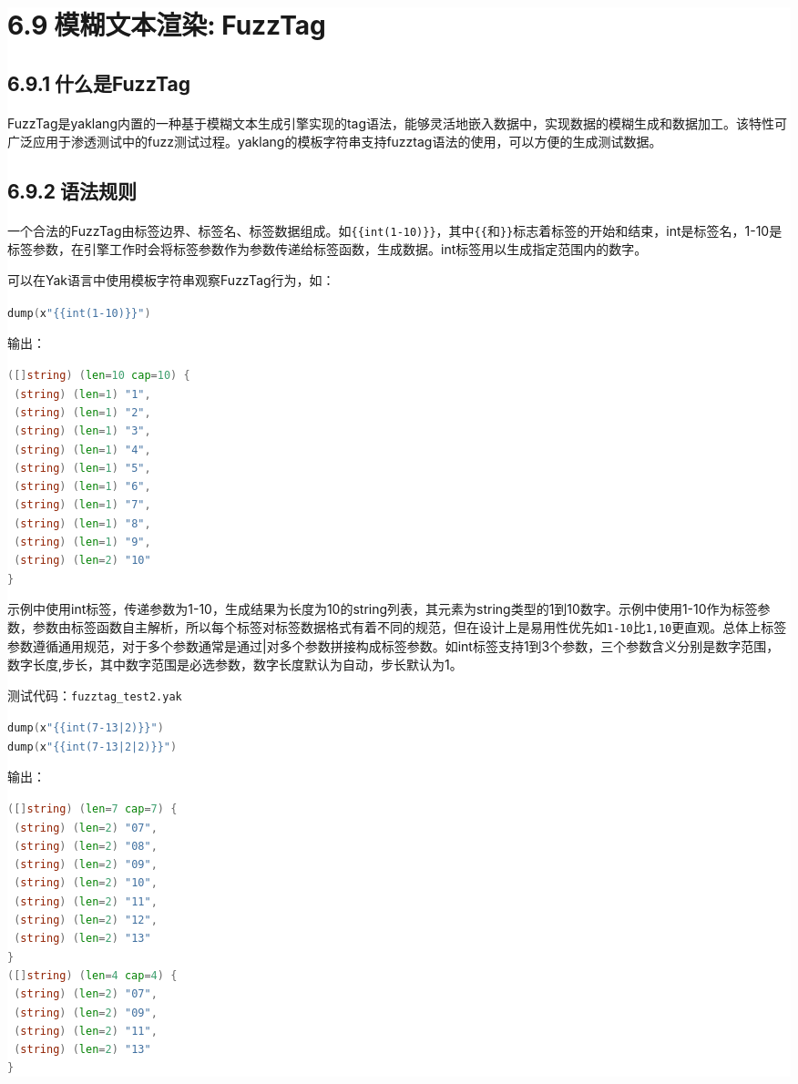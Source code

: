 # 6.9 模糊文本渲染: FuzzTag

## 6.9.1 什么是FuzzTag

FuzzTag是yaklang内置的一种基于模糊文本生成引擎实现的tag语法，能够灵活地嵌入数据中，实现数据的模糊生成和数据加工。该特性可广泛应用于渗透测试中的fuzz测试过程。yaklang的模板字符串支持fuzztag语法的使用，可以方便的生成测试数据。

## 6.9.2 语法规则

一个合法的FuzzTag由标签边界、标签名、标签数据组成。如`{{int(1-10)}}`，其中`{{`和`}}`标志着标签的开始和结束，int是标签名，1-10是标签参数，在引擎工作时会将标签参数作为参数传递给标签函数，生成数据。int标签用以生成指定范围内的数字。

可以在Yak语言中使用模板字符串观察FuzzTag行为，如：

```Go
dump(x"{{int(1-10)}}")
```

输出：

```Go
([]string) (len=10 cap=10) {
 (string) (len=1) "1",
 (string) (len=1) "2",
 (string) (len=1) "3",
 (string) (len=1) "4",
 (string) (len=1) "5",
 (string) (len=1) "6",
 (string) (len=1) "7",
 (string) (len=1) "8",
 (string) (len=1) "9",
 (string) (len=2) "10"
}
```

示例中使用int标签，传递参数为1-10，生成结果为长度为10的string列表，其元素为string类型的1到10数字。示例中使用1-10作为标签参数，参数由标签函数自主解析，所以每个标签对标签数据格式有着不同的规范，但在设计上是易用性优先如`1-10`比`1,10`更直观。总体上标签参数遵循通用规范，对于多个参数通常是通过|对多个参数拼接构成标签参数。如int标签支持1到3个参数，三个参数含义分别是数字范围，数字长度,步长，其中数字范围是必选参数，数字长度默认为自动，步长默认为1。

测试代码：`fuzztag_test2.yak`

```Go
dump(x"{{int(7-13|2)}}")
dump(x"{{int(7-13|2|2)}}")
```

输出：

```Go
([]string) (len=7 cap=7) {
 (string) (len=2) "07",
 (string) (len=2) "08",
 (string) (len=2) "09",
 (string) (len=2) "10",
 (string) (len=2) "11",
 (string) (len=2) "12",
 (string) (len=2) "13"
}
([]string) (len=4 cap=4) {
 (string) (len=2) "07",
 (string) (len=2) "09",
 (string) (len=2) "11",
 (string) (len=2) "13"
}
```
